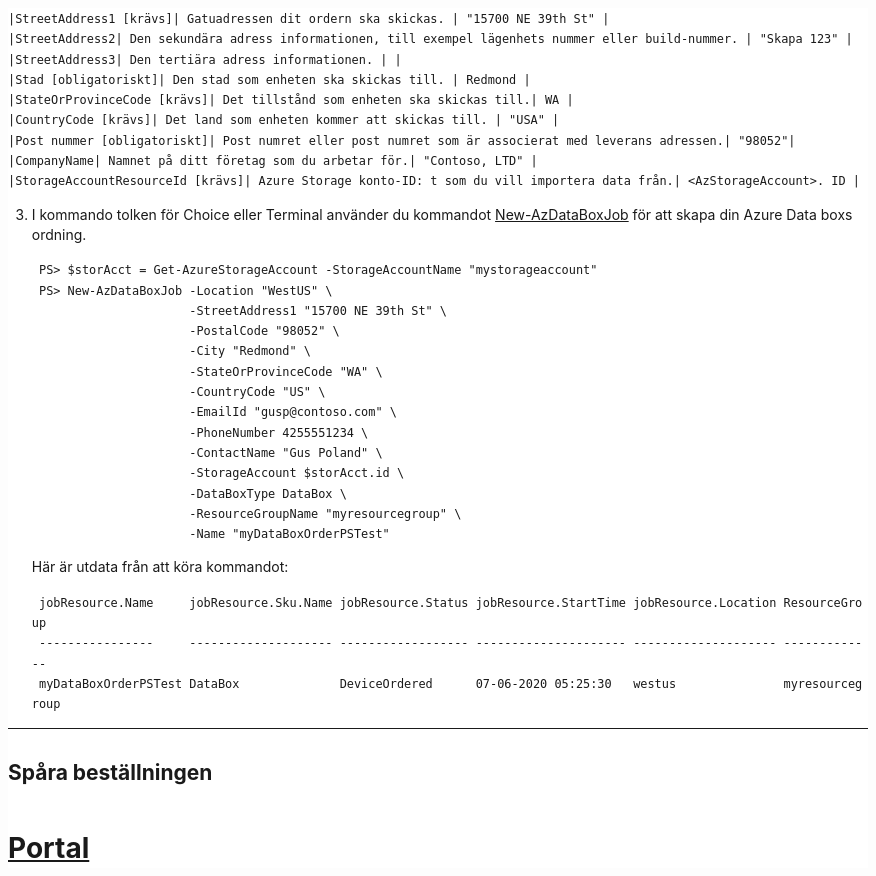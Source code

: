     |StreetAddress1 [krävs]| Gatuadressen dit ordern ska skickas. | "15700 NE 39th St" |
    |StreetAddress2| Den sekundära adress informationen, till exempel lägenhets nummer eller build-nummer. | "Skapa 123" |
    |StreetAddress3| Den tertiära adress informationen. | |
    |Stad [obligatoriskt]| Den stad som enheten ska skickas till. | Redmond |
    |StateOrProvinceCode [krävs]| Det tillstånd som enheten ska skickas till.| WA |
    |CountryCode [krävs]| Det land som enheten kommer att skickas till. | "USA" |
    |Post nummer [obligatoriskt]| Post numret eller post numret som är associerat med leverans adressen.| "98052"|
    |CompanyName| Namnet på ditt företag som du arbetar för.| "Contoso, LTD" |
    |StorageAccountResourceId [krävs]| Azure Storage konto-ID: t som du vill importera data från.| <AzStorageAccount>. ID |

3. I kommando tolken för Choice eller Terminal använder du kommandot [New-AzDataBoxJob](/powershell/module/az.databox/New-AzDataBoxJob) för att skapa din Azure Data boxs ordning.

   ```azurepowershell
    PS> $storAcct = Get-AzureStorageAccount -StorageAccountName "mystorageaccount"
    PS> New-AzDataBoxJob -Location "WestUS" \
                         -StreetAddress1 "15700 NE 39th St" \
                         -PostalCode "98052" \
                         -City "Redmond" \
                         -StateOrProvinceCode "WA" \
                         -CountryCode "US" \
                         -EmailId "gusp@contoso.com" \
                         -PhoneNumber 4255551234 \
                         -ContactName "Gus Poland" \
                         -StorageAccount $storAcct.id \
                         -DataBoxType DataBox \
                         -ResourceGroupName "myresourcegroup" \
                         -Name "myDataBoxOrderPSTest"
   ```

   Här är utdata från att köra kommandot:

   ```output
    jobResource.Name     jobResource.Sku.Name jobResource.Status jobResource.StartTime jobResource.Location ResourceGroup
    ----------------     -------------------- ------------------ --------------------- -------------------- -------------
    myDataBoxOrderPSTest DataBox              DeviceOrdered      07-06-2020 05:25:30   westus               myresourcegroup
   ```

---

## <a name="track-the-order"></a>Spåra beställningen

# <a name="portal"></a>[Portal](#tab/portal)
